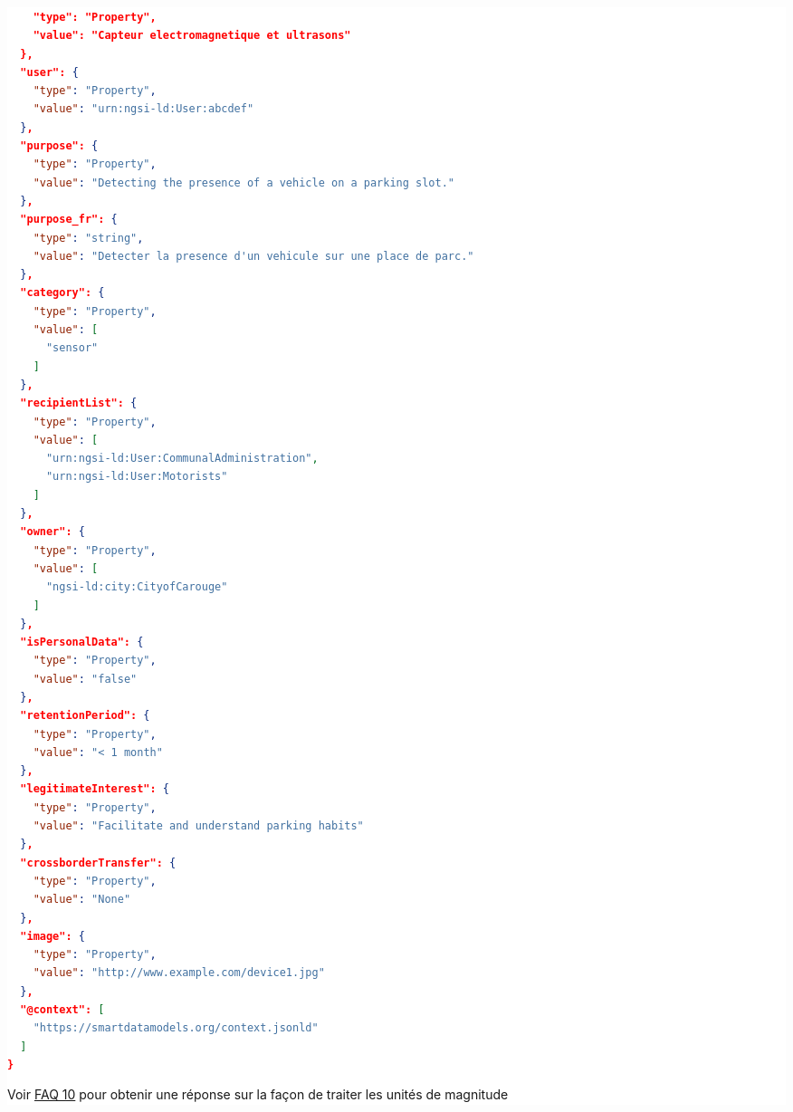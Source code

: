 ```json  
    "type": "Property",  
    "value": "Capteur electromagnetique et ultrasons"  
  },  
  "user": {  
    "type": "Property",  
    "value": "urn:ngsi-ld:User:abcdef"  
  },  
  "purpose": {  
    "type": "Property",  
    "value": "Detecting the presence of a vehicle on a parking slot."  
  },  
  "purpose_fr": {  
    "type": "string",  
    "value": "Detecter la presence d'un vehicule sur une place de parc."  
  },  
  "category": {  
    "type": "Property",  
    "value": [  
      "sensor"  
    ]  
  },  
  "recipientList": {  
    "type": "Property",  
    "value": [  
      "urn:ngsi-ld:User:CommunalAdministration",  
      "urn:ngsi-ld:User:Motorists"  
    ]  
  },  
  "owner": {  
    "type": "Property",  
    "value": [  
      "ngsi-ld:city:CityofCarouge"  
    ]  
  },  
  "isPersonalData": {  
    "type": "Property",  
    "value": "false"  
  },  
  "retentionPeriod": {  
    "type": "Property",  
    "value": "< 1 month"  
  },  
  "legitimateInterest": {  
    "type": "Property",  
    "value": "Facilitate and understand parking habits"  
  },  
  "crossborderTransfer": {  
    "type": "Property",  
    "value": "None"  
  },  
  "image": {  
    "type": "Property",  
    "value": "http://www.example.com/device1.jpg"  
  },  
  "@context": [  
    "https://smartdatamodels.org/context.jsonld"  
  ]  
}  
```  
Voir [FAQ 10](https://smartdatamodels.org/index.php/faqs/) pour obtenir une réponse sur la façon de traiter les unités de magnitude